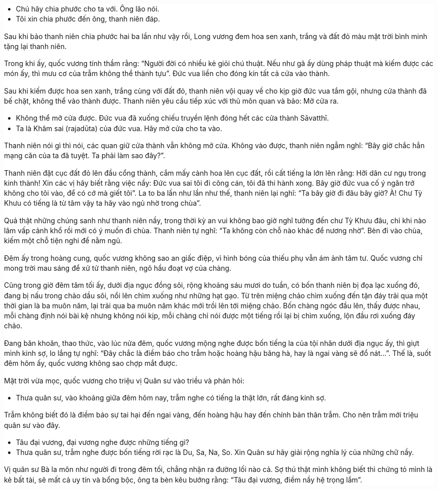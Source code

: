 - Chú hãy chia phước cho ta với. Ông lão nói.
- Tôi xin chia phước đến ông, thanh niên đáp.

Sau khi bảo thanh niên chia phước hai ba lần như vậy rồi, Long vương đem hoa sen xanh, trắng và đất đỏ màu mặt trời bình minh tặng lại thanh niên.

Trong khi ấy, quốc vương tính thầm rằng: “Người đời có nhiều kẻ giỏi chú thuật. Nếu như gã ấy dùng pháp thuật mà kiếm được các món ấy, thì mưu cơ của trẫm không thể thành tựu”. Đức vua liền cho đóng kín tất cả cửa vào thành.

Sau khi kiếm được hoa sen xanh, trắng cùng với đất đỏ, thanh niên vội quay về cho kịp giờ đức vua tắm gội, nhưng cửa thành đã bế chặt, không thể vào thành được. Thanh niên yêu cầu tiếp xúc với thủ môn quan và bảo: Mở cửa ra.

- Không thể mở cửa được. Đức vua đã xuống chiếu truyền lệnh đóng hết các cửa thành Sāvatthī.
- Ta là Khâm sai (rajadūta) của đức vua. Hãy mở cửa cho ta vào.

Thanh niên nói gì thì nói, các quan giữ cửa thành vẫn không mở cửa.
Không vào được, thanh niên ngẫm nghĩ: “Bây giờ chắc hẳn mạng căn của ta đã tuyệt. Ta phải làm sao đây?”.

Thanh niên đặt cục đất đỏ lên đầu cổng thành, cắm mấy cành hoa lên cục đất, rồi cất tiếng la lớn lên rằng: Hỡi dân cư ngụ trong kinh thành! Xin các vị hãy biết rằng việc nầy: Đức vua sai tôi đi công cán, tôi đã thi hành xong. Bây giờ đức vua cố ý ngăn trở không cho tôi vào, để có cớ mà giết tôi”. La to ba lần như lần như thế, thanh niên lại nghĩ: “Ta bây giờ đi đâu bây giờ? À! Chư Tỳ Khưu có tiếng là từ tâm vậy ta hãy vào ngủ nhờ trong chùa”.

Quả thật những chúng sanh như thanh niên nầy, trong thời kỳ an vui không bao giờ nghĩ tưởng đến chư Tỳ Khưu đâu, chỉ khi nào lâm vấp cảnh khổ rồi mới có ý muốn đi chùa. Thanh niên tự nghĩ: “Ta không còn chỗ nào khác để nương nhờ”. Bèn đi vào chùa, kiếm một chỗ tiện nghi để nằm ngủ.

Đêm ấy trong hoàng cung, quốc vương không sao an giấc điệp, vì hình bóng của thiếu phụ vẫn ám ảnh tâm tư. Quốc vương chỉ mong trời mau sáng để xử tử thanh niên, ngõ hầu đoạt vợ của chàng.

Cũng trong giờ đêm tăm tối ấy, dưới địa ngục đồng sôi, rộng khoảng sáu mươi do tuần, có bốn thanh niên bị đọa lạc xuống đó, đang bị nấu trong chảo dầu sôi, nổi lên chìm xuống như những hạt gạo. Từ trên miệng chảo chìm xuống đến tận đáy trải qua một thời gian là ba muôn năm, lại trải qua ba muôn năm khác mới trồi lên tới miệng chảo. Bốn chàng ngóc đầu lên, thấy được nhau, mỗi chàng định nói bài kệ nhưng không nói kịp, mỗi chàng chỉ nói được một tiếng rồi lại bị chìm xuống, lộn đầu rơi xuống đáy chảo.

Đang băn khoăn, thao thức, vào lúc nửa đêm, quốc vương mộng nghe được bốn tiếng la của tội nhân dưới địa ngục ấy, thì giựt mình kinh sợ, lo lắng tự nghĩ: “Đây chắc là điềm báo cho trẫm hoặc hoàng hậu băng hà, hay là ngai vàng sẽ đổ nát...”. Thế là, suốt đêm hôm ấy, quốc vương không sao chợp mắt được.

Mặt trời vừa mọc, quốc vương cho triệu vị Quân sư vào triều và phán hỏi:

- Thưa quân sư, vào khoảng giữa đêm hôm nay, trẫm nghe có tiếng la thật lớn, rất đáng kinh sợ.

Trẫm không biết đó là điềm báo sự tai hại đến ngai vàng, đến hoàng hậu hay đến chính bản thân trẫm. Cho nên trẫm mới triệu quân sư vào đây.

- Tâu đại vương, đại vương nghe được những tiếng gì?
- Thưa quân sư, trẫm nghe được bốn tiếng rời rạc là Du, Sa, Na, So. Xin Quân sư hãy giải rộng nghĩa lý của những chữ nầy.

Vị quân sư Bà la môn như người đi trong đêm tối, chẳng nhận ra đường lối nào cả. Sợ thú thật mình không biết thì chứng tỏ mình là kẻ bất tài, sẽ mất cả uy tín và bổng bộc, ông ta bèn kêu bướng rằng: “Tâu đại vương, điềm nầy hệ trọng lắm”.
